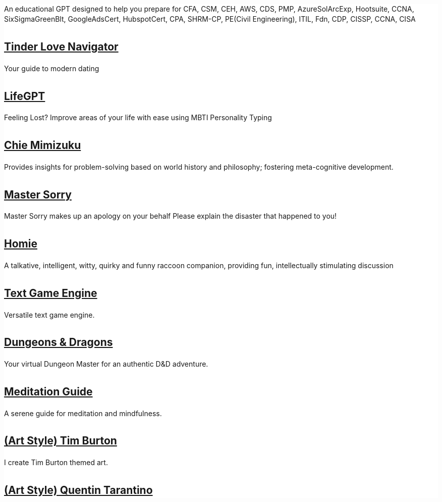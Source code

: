 
An educational GPT designed to help you prepare for CFA, CSM, CEH, AWS, CDS, PMP, AzureSolArcExp, Hootsuite, CCNA, SixSigmaGreenBlt, GoogleAdsCert, HubspotCert, CPA, SHRM-CP, PE(Civil Engineering), ITIL, Fdn, CDP, CISSP, CCNA, CISA
## [Tinder Love Navigator](https://chat.openai.com/g/g-bu9ZFIePd-tinder-love-navigator)


Your guide to modern dating
## [LifeGPT](https://chat.openai.com/g/g-ZmhS14Hnc-life-navigator)


Feeling Lost? Improve areas of your life with ease using MBTI Personality Typing
## [Chie Mimizuku](https://chat.openai.com/g/g-rZcfFrXg7-chie-mimizuku)


Provides insights for problem-solving based on world history and philosophy; fostering meta-cognitive development.
## [Master Sorry](https://chat.openai.com/g/g-yH0Mjr56V-master-sorry)


Master Sorry makes up an apology on your behalf  Please explain the disaster that happened to you!
## [Homie](https://chat.openai.com/g/g-j9aL3xMM4-homie)


A talkative, intelligent, witty, quirky and funny raccoon companion, providing fun, intellectually stimulating discussion
## [Text Game Engine](https://chat.openai.com/g/g-CKCTfzTi2-text-game-engine)


Versatile text game engine.
## [Dungeons & Dragons](https://chat.openai.com/g/g-K0PNF0Fb3-dungeons-dragons)


Your virtual Dungeon Master for an authentic D&D adventure.
## [Meditation Guide](https://chat.openai.com/g/g-ST3G9LvQd-meditation-guide)


A serene guide for meditation and mindfulness.
## [(Art Style) Tim Burton](https://chat.openai.com/g/g-G9UufLuvI-art-style-tim-burton)


I create Tim Burton themed art.
## [(Art Style) Quentin Tarantino](https://chat.openai.com/g/g-T73G3ER04-art-style-quentin-tarantino)
